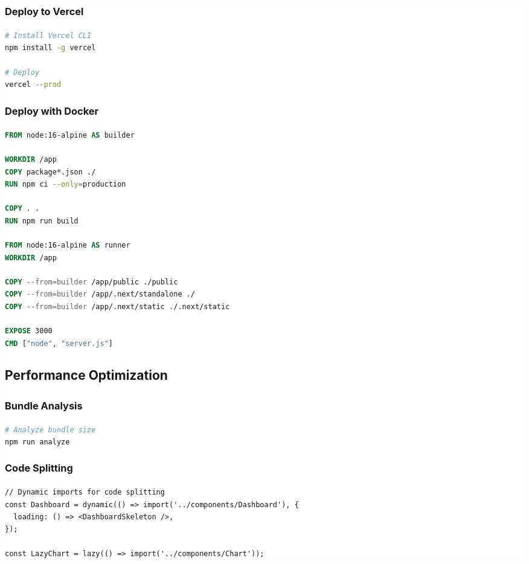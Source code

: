 ### Deploy to Vercel

```bash
# Install Vercel CLI
npm install -g vercel

# Deploy
vercel --prod
```

### Deploy with Docker

```dockerfile
FROM node:16-alpine AS builder

WORKDIR /app
COPY package*.json ./
RUN npm ci --only=production

COPY . .
RUN npm run build

FROM node:16-alpine AS runner
WORKDIR /app

COPY --from=builder /app/public ./public
COPY --from=builder /app/.next/standalone ./
COPY --from=builder /app/.next/static ./.next/static

EXPOSE 3000
CMD ["node", "server.js"]
```

## Performance Optimization

### Bundle Analysis

```bash
# Analyze bundle size
npm run analyze
```

### Code Splitting

```tsx
// Dynamic imports for code splitting
const Dashboard = dynamic(() => import('../components/Dashboard'), {
  loading: () => <DashboardSkeleton />,
});

const LazyChart = lazy(() => import('../components/Chart'));
```
